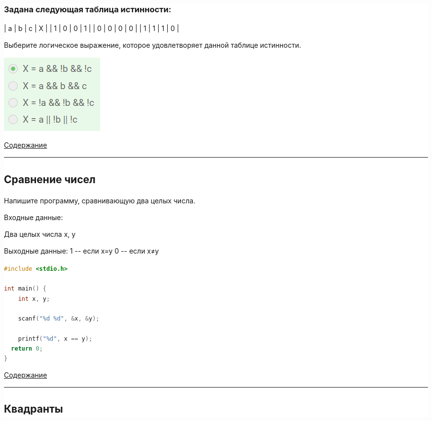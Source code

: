 ### Задана следующая таблица истинности:

| a | b | c | X |
| 1 | 0 | 0 | 1 |
| 0 | 0 | 0 | 0 |
| 1 | 1 | 1 | 0 |

Выберите логическое выражение, которое удовлетворяет данной таблице истинности.

![006](/StepikC/Pictures/006_014.png)

[Содержание](#содержание)

<hr>

## Сравнение чисел
Напишите программу, сравнивающую два целых числа.

Входные данные:

Два целых числа x, y 

Выходные данные:
1 -- если x=y
0 -- если x≠y

```c
#include <stdio.h>

int main() {
    int x, y;
    
    scanf("%d %d", &x, &y);

    printf("%d", x == y);
  return 0;
}
```

[Содержание](#содержание)

<hr>

## Квадранты
